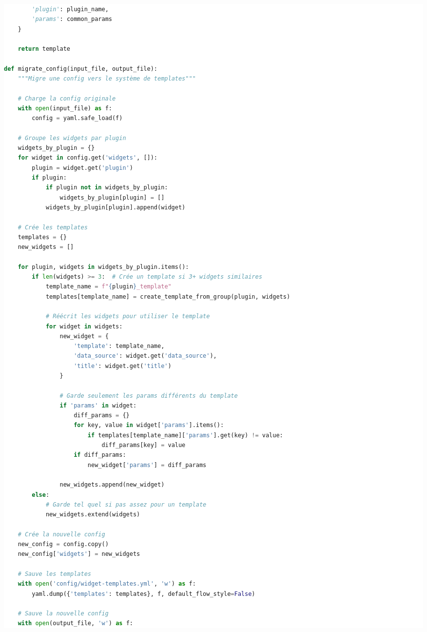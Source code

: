 ```python
        'plugin': plugin_name,
        'params': common_params
    }

    return template

def migrate_config(input_file, output_file):
    """Migre une config vers le système de templates"""

    # Charge la config originale
    with open(input_file) as f:
        config = yaml.safe_load(f)

    # Groupe les widgets par plugin
    widgets_by_plugin = {}
    for widget in config.get('widgets', []):
        plugin = widget.get('plugin')
        if plugin:
            if plugin not in widgets_by_plugin:
                widgets_by_plugin[plugin] = []
            widgets_by_plugin[plugin].append(widget)

    # Crée les templates
    templates = {}
    new_widgets = []

    for plugin, widgets in widgets_by_plugin.items():
        if len(widgets) >= 3:  # Crée un template si 3+ widgets similaires
            template_name = f"{plugin}_template"
            templates[template_name] = create_template_from_group(plugin, widgets)

            # Réécrit les widgets pour utiliser le template
            for widget in widgets:
                new_widget = {
                    'template': template_name,
                    'data_source': widget.get('data_source'),
                    'title': widget.get('title')
                }

                # Garde seulement les params différents du template
                if 'params' in widget:
                    diff_params = {}
                    for key, value in widget['params'].items():
                        if templates[template_name]['params'].get(key) != value:
                            diff_params[key] = value
                    if diff_params:
                        new_widget['params'] = diff_params

                new_widgets.append(new_widget)
        else:
            # Garde tel quel si pas assez pour un template
            new_widgets.extend(widgets)

    # Crée la nouvelle config
    new_config = config.copy()
    new_config['widgets'] = new_widgets

    # Sauve les templates
    with open('config/widget-templates.yml', 'w') as f:
        yaml.dump({'templates': templates}, f, default_flow_style=False)

    # Sauve la nouvelle config
    with open(output_file, 'w') as f:
```
